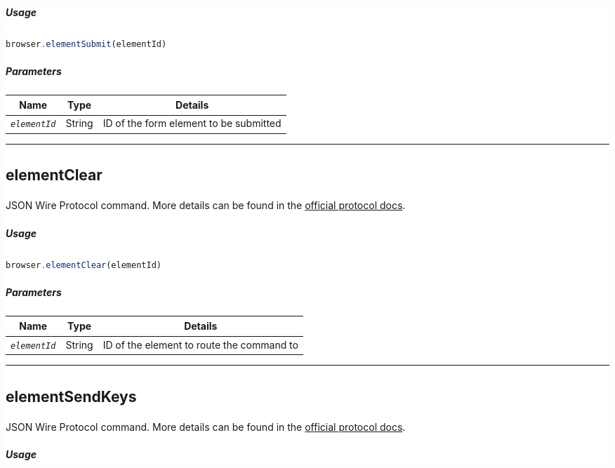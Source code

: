 ##### Usage

```js
browser.elementSubmit(elementId)
```


##### Parameters

| Name | Type | Details |
| ---- | ---- | ------- |
| <code><var>elementId</var></code> | String | ID of the form element to be submitted |











---

## elementClear


JSON Wire Protocol command. More details can be found in the [official protocol docs](https://github.com/SeleniumHQ/selenium/wiki/JsonWireProtocol#sessionsessionidelementidclear).

##### Usage

```js
browser.elementClear(elementId)
```


##### Parameters

| Name | Type | Details |
| ---- | ---- | ------- |
| <code><var>elementId</var></code> | String | ID of the element to route the command to |











---

## elementSendKeys


JSON Wire Protocol command. More details can be found in the [official protocol docs](https://github.com/SeleniumHQ/selenium/wiki/JsonWireProtocol#sessionsessionidelementidvalue).

##### Usage
